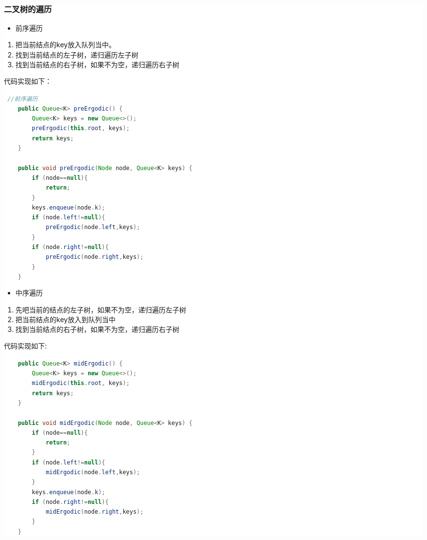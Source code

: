### 二叉树的遍历
* 前序遍历
1. 把当前结点的key放入队列当中。
2. 找到当前结点的左子树，递归遍历左子树
3. 找到当前结点的右子树，如果不为空，递归遍历右子树

代码实现如下：
```java
 //前序遍历
    public Queue<K> preErgodic() {
        Queue<K> keys = new Queue<>();
        preErgodic(this.root, keys);
        return keys;
    }

    public void preErgodic(Node node, Queue<K> keys) {
        if (node==null){
            return;
        }
        keys.enqueue(node.k);
        if (node.left!=null){
            preErgodic(node.left,keys);
        }
        if (node.right!=null){
            preErgodic(node.right,keys);
        }
    }
```

* 中序遍历
1. 先吧当前的结点的左子树，如果不为空，递归遍历左子树
2. 把当前结点的key放入到队列当中
3. 找到当前结点的右子树，如果不为空，递归遍历右子树

代码实现如下:
```java
    public Queue<K> midErgodic() {
        Queue<K> keys = new Queue<>();
        midErgodic(this.root, keys);
        return keys;
    }

    public void midErgodic(Node node, Queue<K> keys) {
        if (node==null){
            return;
        }
        if (node.left!=null){
            midErgodic(node.left,keys);
        }
        keys.enqueue(node.k);
        if (node.right!=null){
            midErgodic(node.right,keys);
        }
    }
```
